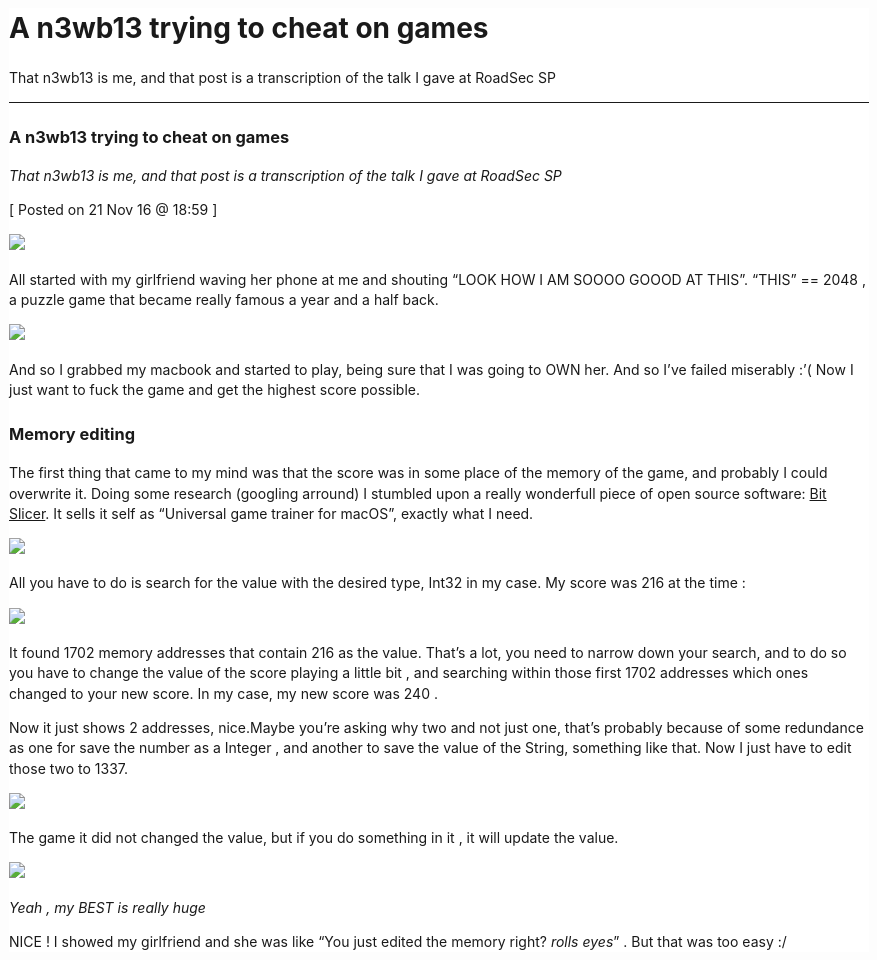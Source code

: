 A n3wb13 trying to cheat on games
=================================

That n3wb13 is me, and that post is a transcription of the talk I gave at RoadSec SP

* * *

### A n3wb13 trying to cheat on games

_That n3wb13 is me, and_ _that post is a transcription of the talk I gave at RoadSec SP_

\[ Posted on 21 Nov 16 @ 18:59 \]

![](https://cdn-images-1.medium.com/max/2000/0*YQdXCJwtYu1r_6ye.png)

All started with my girlfriend waving her phone at me and shouting “LOOK HOW I AM SOOOO GOOOD AT THIS”. “THIS” == 2048 , a puzzle game that became really famous a year and a half back.

![](https://cdn-images-1.medium.com/max/800/0*ZmGLViqqu9JCbpBW.jpg)

And so I grabbed my macbook and started to play, being sure that I was going to OWN her. And so I’ve failed miserably :’( Now I just want to fuck the game and get the highest score possible.

### Memory editing

The first thing that came to my mind was that the score was in some place of the memory of the game, and probably I could overwrite it. Doing some research (googling arround) I stumbled upon a really wonderfull piece of open source software: [Bit Slicer](https://github.com/zorgiepoo/Bit-Slicer). It sells it self as “Universal game trainer for macOS”, exactly what I need.

![](https://cdn-images-1.medium.com/max/800/0*lQsCSnERZxHTIIt9.png)

All you have to do is search for the value with the desired type, Int32 in my case. My score was 216 at the time :

![](https://cdn-images-1.medium.com/max/800/0*MVJMGuLBxyuZLdlJ.png)

It found 1702 memory addresses that contain 216 as the value. That’s a lot, you need to narrow down your search, and to do so you have to change the value of the score playing a little bit , and searching within those first 1702 addresses which ones changed to your new score. In my case, my new score was 240 .

Now it just shows 2 addresses, nice.Maybe you’re asking why two and not just one, that’s probably because of some redundance as one for save the number as a Integer , and another to save the value of the String, something like that. Now I just have to edit those two to 1337.

![](https://cdn-images-1.medium.com/max/800/0*_SnDW9kshqyOPBo4.png)

The game it did not changed the value, but if you do something in it , it will update the value.

![](https://cdn-images-1.medium.com/max/800/0*Z_S2iOd3Q8anQ1BU.png)

_Yeah , my BEST is really huge_

NICE ! I showed my girlfriend and she was like “You just edited the memory right? _rolls eyes_” . But that was too easy :/
